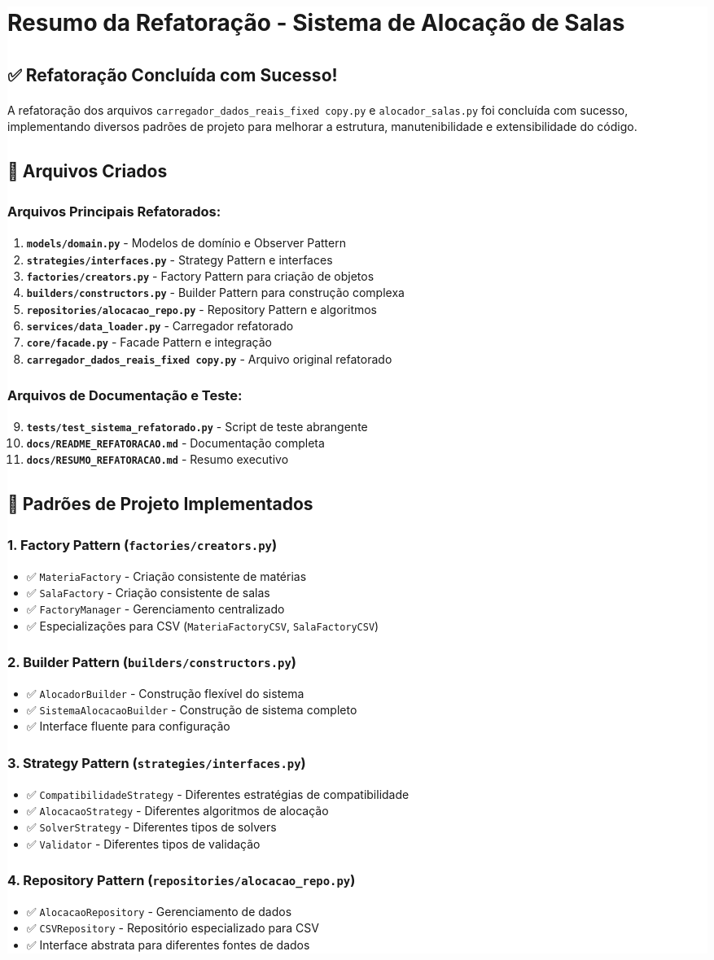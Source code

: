 # Resumo da Refatoração - Sistema de Alocação de Salas

## ✅ Refatoração Concluída com Sucesso!

A refatoração dos arquivos `carregador_dados_reais_fixed copy.py` e `alocador_salas.py` foi concluída com sucesso, implementando diversos padrões de projeto para melhorar a estrutura, manutenibilidade e extensibilidade do código.

## 📁 Arquivos Criados

### Arquivos Principais Refatorados:
1. **`models/domain.py`** - Modelos de domínio e Observer Pattern
2. **`strategies/interfaces.py`** - Strategy Pattern e interfaces
3. **`factories/creators.py`** - Factory Pattern para criação de objetos
4. **`builders/constructors.py`** - Builder Pattern para construção complexa
5. **`repositories/alocacao_repo.py`** - Repository Pattern e algoritmos
6. **`services/data_loader.py`** - Carregador refatorado
7. **`core/facade.py`** - Facade Pattern e integração
8. **`carregador_dados_reais_fixed copy.py`** - Arquivo original refatorado

### Arquivos de Documentação e Teste:
9. **`tests/test_sistema_refatorado.py`** - Script de teste abrangente
10. **`docs/README_REFATORACAO.md`** - Documentação completa
11. **`docs/RESUMO_REFATORACAO.md`** - Resumo executivo

## 🎯 Padrões de Projeto Implementados

### 1. **Factory Pattern** (`factories/creators.py`)
- ✅ `MateriaFactory` - Criação consistente de matérias
- ✅ `SalaFactory` - Criação consistente de salas
- ✅ `FactoryManager` - Gerenciamento centralizado
- ✅ Especializações para CSV (`MateriaFactoryCSV`, `SalaFactoryCSV`)

### 2. **Builder Pattern** (`builders/constructors.py`)
- ✅ `AlocadorBuilder` - Construção flexível do sistema
- ✅ `SistemaAlocacaoBuilder` - Construção de sistema completo
- ✅ Interface fluente para configuração

### 3. **Strategy Pattern** (`strategies/interfaces.py`)
- ✅ `CompatibilidadeStrategy` - Diferentes estratégias de compatibilidade
- ✅ `AlocacaoStrategy` - Diferentes algoritmos de alocação
- ✅ `SolverStrategy` - Diferentes tipos de solvers
- ✅ `Validator` - Diferentes tipos de validação

### 4. **Repository Pattern** (`repositories/alocacao_repo.py`)
- ✅ `AlocacaoRepository` - Gerenciamento de dados
- ✅ `CSVRepository` - Repositório especializado para CSV
- ✅ Interface abstrata para diferentes fontes de dados
